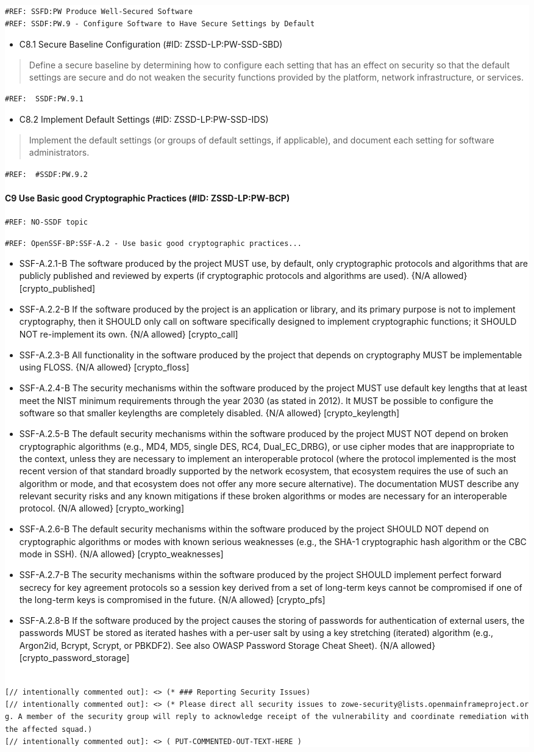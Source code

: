 ```#REF: SSFD:PW Produce Well-Secured Software```\
```#REF: SSDF:PW.9 - Configure Software to Have Secure Settings by Default```

- C8.1 Secure Baseline Configuration (#ID: ZSSD-LP:PW-SSD-SBD) 

>Define a secure baseline by determining how to configure each setting that has an effect on security so that the default settings are secure and do not weaken the security functions provided by the platform, network infrastructure, or services.

```#REF:  SSDF:PW.9.1```

- C8.2 Implement Default Settings (#ID: ZSSD-LP:PW-SSD-IDS) 
 
>Implement the default settings (or groups of default settings, if applicable\), and document each setting for software administrators.

```#REF:  #SSDF:PW.9.2```

#### C9 Use Basic good Cryptographic Practices (#ID: ZSSD-LP:PW-BCP)
```#REF: NO-SSDF topic```

```#REF: OpenSSF-BP:SSF-A.2 - Use basic good cryptographic practices...```

- SSF-A.2.1-B The software produced by the project MUST use, by default, only cryptographic protocols and algorithms that are publicly published and reviewed by experts (if cryptographic protocols and algorithms are used). {N/A allowed} [crypto_published]

- SSF-A.2.2-B If the software produced by the project is an application or library, and its primary purpose is not to implement cryptography, then it SHOULD only call on software specifically designed to implement cryptographic functions; it SHOULD NOT re-implement its own. {N/A allowed} [crypto_call]

- SSF-A.2.3-B All functionality in the software produced by the project that depends on cryptography MUST be implementable using FLOSS. {N/A allowed} [crypto_floss]

- SSF-A.2.4-B The security mechanisms within the software produced by the project MUST use default key lengths that at least meet the NIST minimum requirements through the year 2030 (as stated in 2012). It MUST be possible to configure the software so that smaller keylengths are completely disabled. {N/A allowed} [crypto_keylength]

- SSF-A.2.5-B The default security mechanisms within the software produced by the project MUST NOT depend on broken cryptographic algorithms (e.g., MD4, MD5, single DES, RC4, Dual_EC_DRBG), or use cipher modes that are inappropriate to the context, unless they are necessary to implement an interoperable protocol (where the protocol implemented is the most recent version of that standard broadly supported by the network ecosystem, that ecosystem requires the use of such an algorithm or mode, and that ecosystem does not offer any more secure alternative). The documentation MUST describe any relevant security risks and any known mitigations if these broken algorithms or modes are necessary for an interoperable protocol. {N/A allowed} [crypto_working]
  
- SSF-A.2.6-B The default security mechanisms within the software produced by the project SHOULD NOT depend on cryptographic algorithms or modes with known serious weaknesses (e.g., the SHA-1 cryptographic hash algorithm or the CBC mode in SSH). {N/A allowed} [crypto_weaknesses]

- SSF-A.2.7-B The security mechanisms within the software produced by the project SHOULD implement perfect forward secrecy for key agreement protocols so a session key derived from a set of long-term keys cannot be compromised if one of the long-term keys is compromised in the future. {N/A allowed} [crypto_pfs]

- SSF-A.2.8-B If the software produced by the project causes the storing of passwords for authentication of external users, the passwords MUST be stored as iterated hashes with a per-user salt by using a key stretching (iterated) algorithm (e.g., Argon2id, Bcrypt, Scrypt, or PBKDF2). See also OWASP Password Storage Cheat Sheet). {N/A allowed} [crypto_password_storage]
 
```

[// intentionally commented out]: <> (* ### Reporting Security Issues)
[// intentionally commented out]: <> (* Please direct all security issues to zowe-security@lists.openmainframeproject.org. A member of the security group will reply to acknowledge receipt of the vulnerability and coordinate remediation with the affected squad.)
[// intentionally commented out]: <> ( PUT-COMMENTED-OUT-TEXT-HERE )